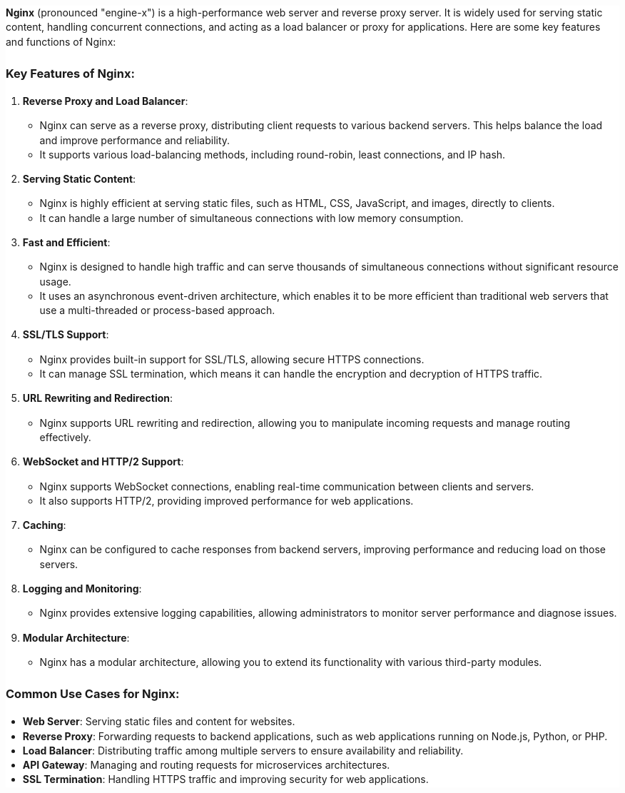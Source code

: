 
**Nginx** (pronounced "engine-x") is a high-performance web server and reverse proxy server. It is widely used for serving static content, handling concurrent connections, and acting as a load balancer or proxy for applications. Here are some key features and functions of Nginx:

### Key Features of Nginx:

1. **Reverse Proxy and Load Balancer**:
   - Nginx can serve as a reverse proxy, distributing client requests to various backend servers. This helps balance the load and improve performance and reliability.
   - It supports various load-balancing methods, including round-robin, least connections, and IP hash.

2. **Serving Static Content**:
   - Nginx is highly efficient at serving static files, such as HTML, CSS, JavaScript, and images, directly to clients.
   - It can handle a large number of simultaneous connections with low memory consumption.

3. **Fast and Efficient**:
   - Nginx is designed to handle high traffic and can serve thousands of simultaneous connections without significant resource usage.
   - It uses an asynchronous event-driven architecture, which enables it to be more efficient than traditional web servers that use a multi-threaded or process-based approach.

4. **SSL/TLS Support**:
   - Nginx provides built-in support for SSL/TLS, allowing secure HTTPS connections.
   - It can manage SSL termination, which means it can handle the encryption and decryption of HTTPS traffic.

5. **URL Rewriting and Redirection**:
   - Nginx supports URL rewriting and redirection, allowing you to manipulate incoming requests and manage routing effectively.

6. **WebSocket and HTTP/2 Support**:
   - Nginx supports WebSocket connections, enabling real-time communication between clients and servers.
   - It also supports HTTP/2, providing improved performance for web applications.

7. **Caching**:
   - Nginx can be configured to cache responses from backend servers, improving performance and reducing load on those servers.

8. **Logging and Monitoring**:
   - Nginx provides extensive logging capabilities, allowing administrators to monitor server performance and diagnose issues.

9. **Modular Architecture**:
   - Nginx has a modular architecture, allowing you to extend its functionality with various third-party modules.

### Common Use Cases for Nginx:

- **Web Server**: Serving static files and content for websites.
- **Reverse Proxy**: Forwarding requests to backend applications, such as web applications running on Node.js, Python, or PHP.
- **Load Balancer**: Distributing traffic among multiple servers to ensure availability and reliability.
- **API Gateway**: Managing and routing requests for microservices architectures.
- **SSL Termination**: Handling HTTPS traffic and improving security for web applications.
